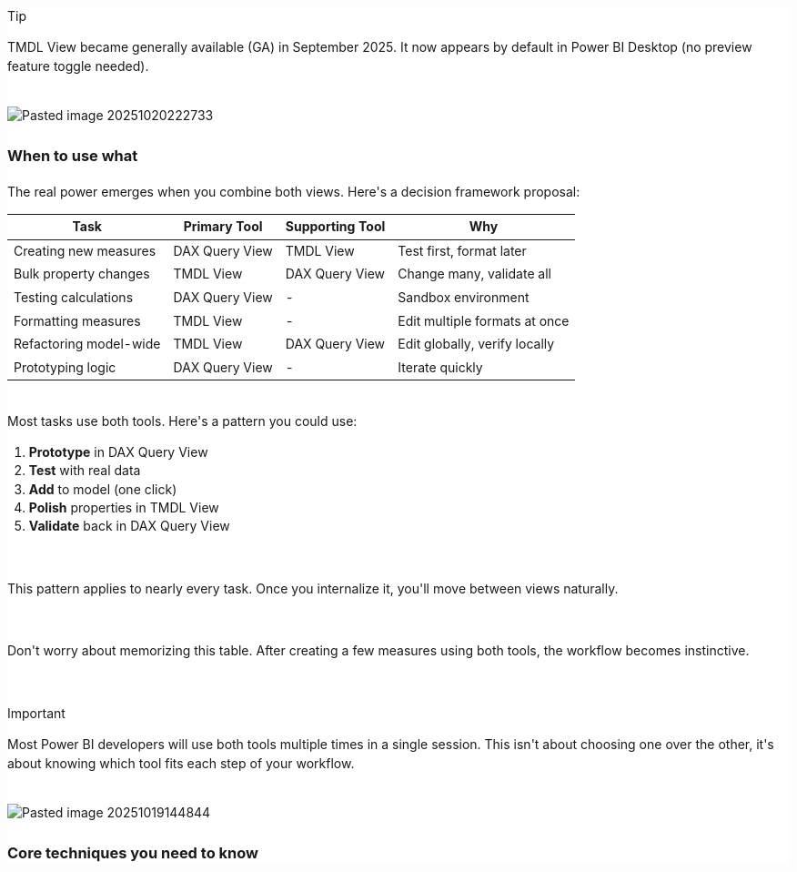 > [!TIP]  
> TMDL View became generally available (GA) in September 2025. It now appears by default in Power BI Desktop (no preview feature toggle needed).

<br>
<img width="829" height="443" alt="Pasted image 20251020222733" src="https://github.com/user-attachments/assets/09e14e9b-9c5d-43de-8939-efc62c31e676" />



### **When to use what** 

The real power emerges when you combine both views. 
Here's a decision framework proposal:

| Task                   | Primary Tool   | Supporting Tool | Why                           |
| ---------------------- | -------------- | --------------- | ----------------------------- |
| Creating new measures  | DAX Query View | TMDL View       | Test first, format later      |
| Bulk property changes  | TMDL View      | DAX Query View  | Change many, validate all     |
| Testing calculations   | DAX Query View | -               | Sandbox environment           |
| Formatting measures    | TMDL View      | -               | Edit multiple formats at once |
| Refactoring model-wide | TMDL View      | DAX Query View  | Edit globally, verify locally |
| Prototyping logic      | DAX Query View | -               | Iterate quickly               |

<br>
Most tasks use both tools. Here's a pattern you could use:

1. **Prototype** in DAX Query View
2. **Test** with real data
3. **Add** to model (one click)
4. **Polish** properties in TMDL View
5. **Validate** back in DAX Query View
   
<br>

This pattern applies to nearly every task. Once you internalize it, you'll move between views naturally.

<br>

Don't worry about memorizing this table. After creating a few measures using both tools, the workflow becomes instinctive.

<br>

> [!IMPORTANT]  
> Most Power BI developers will use both tools multiple times in a single session. This isn't about choosing one over the other, it's about knowing which tool fits each step of your workflow.
<br>

<img width="500" height="400" alt="Pasted image 20251019144844" src="https://github.com/user-attachments/assets/b33b0716-9778-40a6-85aa-aecb6f89a6f8" />


### **Core techniques you need to know** 

